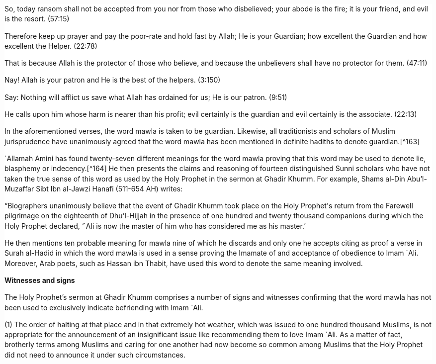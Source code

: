 So, today ransom shall not be accepted from you nor from those who
disbelieved; your abode is the fire; it is your friend, and evil is the
resort. (57:15)

Therefore keep up prayer and pay the poor-rate and hold fast by Allah;
He is your Guardian; how excellent the Guardian and how excellent the
Helper. (22:78)

That is because Allah is the protector of those who believe, and
because the unbelievers shall have no protector for them. (47:11)

Nay! Allah is your patron and He is the best of the helpers. (3:150)

Say: Nothing will afflict us save what Allah has ordained for us; He is
our patron. (9:51)

He calls upon him whose harm is nearer than his profit; evil certainly
is the guardian and evil certainly is the associate. (22:13)

In the aforementioned verses, the word mawla is taken to be guardian.
Likewise, all traditionists and scholars of Muslim jurisprudence have
unanimously agreed that the word mawla has been mentioned in definite
hadiths to denote guardian.[^163]

\`Allamah Amini has found twenty-seven different meanings for the word
mawla proving that this word may be used to denote lie, blasphemy or
indecency.[^164] He then presents the claims and reasoning of fourteen
distinguished Sunni scholars who have not taken the true sense of this
word as used by the Holy Prophet in the sermon at Ghadir Khumm. For
example, Shams al-Din Abu’l-Muzaffar Sibt Ibn al-Jawzi Hanafi (511-654
AH) writes:

“Biographers unanimously believe that the event of Ghadir Khumm took
place on the Holy Prophet's return from the Farewell pilgrimage on the
eighteenth of Dhu’l-Hijjah in the presence of one hundred and twenty
thousand companions during which the Holy Prophet declared, ‘\`Ali is
now the master of him who has considered me as his master.’

He then mentions ten probable meaning for mawla nine of which he
discards and only one he accepts citing as proof a verse in Surah
al-Hadid in which the word mawla is used in a sense proving the Imamate
of and acceptance of obedience to Imam \`Ali. Moreover, Arab poets, such
as Hassan ibn Thabit, have used this word to denote the same meaning
involved.

**Witnesses and signs**

The Holy Prophet’s sermon at Ghadir Khumm comprises a number of signs
and witnesses confirming that the word mawla has not been used to
exclusively indicate befriending with Imam \`Ali.

(1) The order of halting at that place and in that extremely hot
weather, which was issued to one hundred thousand Muslims, is not
appropriate for the announcement of an insignificant issue like
recommending them to love Imam \`Ali. As a matter of fact, brotherly
terms among Muslims and caring for one another had now become so common
among Muslims that the Holy Prophet did not need to announce it under
such circumstances.
